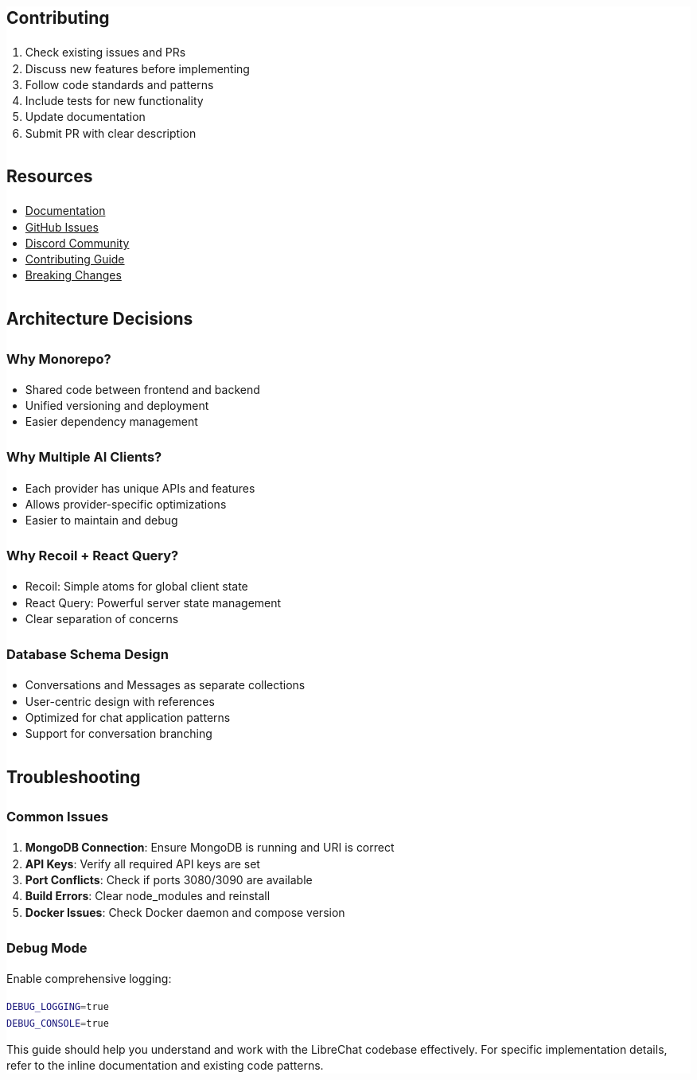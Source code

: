 ## Contributing

1. Check existing issues and PRs
2. Discuss new features before implementing
3. Follow code standards and patterns
4. Include tests for new functionality
5. Update documentation
6. Submit PR with clear description

## Resources

- [Documentation](https://docs.librechat.ai)
- [GitHub Issues](https://github.com/danny-avila/LibreChat/issues)
- [Discord Community](https://discord.librechat.ai)
- [Contributing Guide](./docs/contributions/how_to_contribute.md)
- [Breaking Changes](./docs/general_info/breaking_changes.md)

## Architecture Decisions

### Why Monorepo?
- Shared code between frontend and backend
- Unified versioning and deployment
- Easier dependency management

### Why Multiple AI Clients?
- Each provider has unique APIs and features
- Allows provider-specific optimizations
- Easier to maintain and debug

### Why Recoil + React Query?
- Recoil: Simple atoms for global client state
- React Query: Powerful server state management
- Clear separation of concerns

### Database Schema Design
- Conversations and Messages as separate collections
- User-centric design with references
- Optimized for chat application patterns
- Support for conversation branching

## Troubleshooting

### Common Issues
1. **MongoDB Connection**: Ensure MongoDB is running and URI is correct
2. **API Keys**: Verify all required API keys are set
3. **Port Conflicts**: Check if ports 3080/3090 are available
4. **Build Errors**: Clear node_modules and reinstall
5. **Docker Issues**: Check Docker daemon and compose version

### Debug Mode
Enable comprehensive logging:
```bash
DEBUG_LOGGING=true
DEBUG_CONSOLE=true
```

This guide should help you understand and work with the LibreChat codebase effectively. For specific implementation details, refer to the inline documentation and existing code patterns.